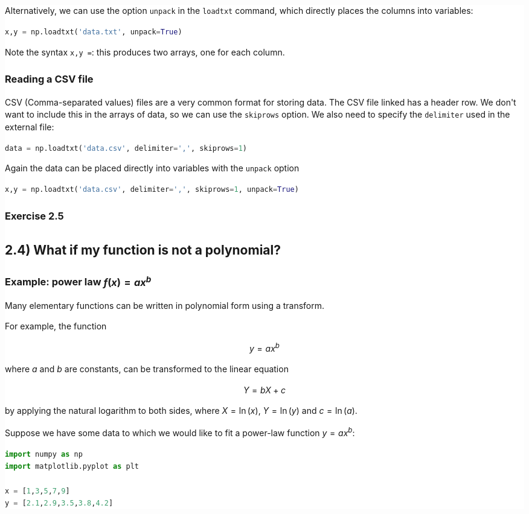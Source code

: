 Alternatively, we can use the option `unpack` in the `loadtxt` command, which directly places the columns into variables:

```python
x,y = np.loadtxt('data.txt', unpack=True)
```

Note the syntax `x,y =`: this produces two arrays, one for each column.

### Reading a CSV file

CSV (Comma-separated values) files are a very common format for storing data. The CSV file linked has a header row. We don't want to include this in the arrays of data, so we can use the `skiprows` option. We also need to specify the `delimiter` used in the external file:


```python
data = np.loadtxt('data.csv', delimiter=',', skiprows=1)
```

Again the data can be placed directly into variables with the `unpack` option

```python
x,y = np.loadtxt('data.csv', delimiter=',', skiprows=1, unpack=True)
```

<div class="exercise" markdown=true>

### Exercise 2.5

<numbas-embed data-url="https://numbas.mathcentre.ac.uk/question/147233/linear-fit-with-sample-data-file/embed/?token=d38843c5-d514-411d-b292-df1b72c5209c" data-id="exercise-2-5" data-cta="Show Exercise"></numbas-embed>


</div>


## 2.4) What if my function is not a polynomial?

### Example: power law $f(x)=ax^b$

Many elementary functions can be written in polynomial form using a transform.

For example, the function

$$ y = ax^b $$

where $a$ and $b$ are constants, can be transformed to the linear equation

$$ Y = bX + c $$ 

by applying the natural logarithm to both sides, where $X = \ln(x)$, $Y = \ln(y)$ and $c = \ln(a)$.

Suppose we have some data to which we would like to fit a power-law function $y=a x^b$:

```python
import numpy as np
import matplotlib.pyplot as plt

x = [1,3,5,7,9]
y = [2.1,2.9,3.5,3.8,4.2]
```
